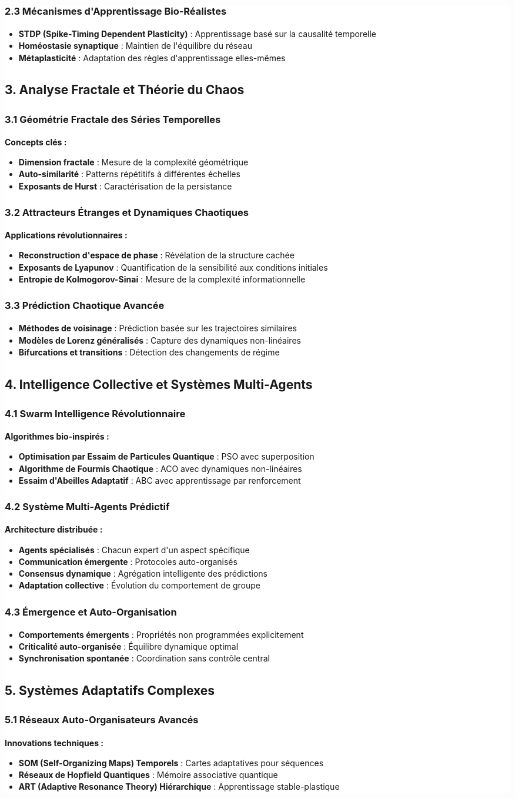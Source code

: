 ### 2.3 Mécanismes d'Apprentissage Bio-Réalistes
- **STDP (Spike-Timing Dependent Plasticity)** : Apprentissage basé sur la causalité temporelle
- **Homéostasie synaptique** : Maintien de l'équilibre du réseau
- **Métaplasticité** : Adaptation des règles d'apprentissage elles-mêmes

## 3. Analyse Fractale et Théorie du Chaos

### 3.1 Géométrie Fractale des Séries Temporelles
**Concepts clés :**
- **Dimension fractale** : Mesure de la complexité géométrique
- **Auto-similarité** : Patterns répétitifs à différentes échelles
- **Exposants de Hurst** : Caractérisation de la persistance

### 3.2 Attracteurs Étranges et Dynamiques Chaotiques
**Applications révolutionnaires :**
- **Reconstruction d'espace de phase** : Révélation de la structure cachée
- **Exposants de Lyapunov** : Quantification de la sensibilité aux conditions initiales
- **Entropie de Kolmogorov-Sinai** : Mesure de la complexité informationnelle

### 3.3 Prédiction Chaotique Avancée
- **Méthodes de voisinage** : Prédiction basée sur les trajectoires similaires
- **Modèles de Lorenz généralisés** : Capture des dynamiques non-linéaires
- **Bifurcations et transitions** : Détection des changements de régime

## 4. Intelligence Collective et Systèmes Multi-Agents

### 4.1 Swarm Intelligence Révolutionnaire
**Algorithmes bio-inspirés :**
- **Optimisation par Essaim de Particules Quantique** : PSO avec superposition
- **Algorithme de Fourmis Chaotique** : ACO avec dynamiques non-linéaires
- **Essaim d'Abeilles Adaptatif** : ABC avec apprentissage par renforcement

### 4.2 Système Multi-Agents Prédictif
**Architecture distribuée :**
- **Agents spécialisés** : Chacun expert d'un aspect spécifique
- **Communication émergente** : Protocoles auto-organisés
- **Consensus dynamique** : Agrégation intelligente des prédictions
- **Adaptation collective** : Évolution du comportement de groupe

### 4.3 Émergence et Auto-Organisation
- **Comportements émergents** : Propriétés non programmées explicitement
- **Criticalité auto-organisée** : Équilibre dynamique optimal
- **Synchronisation spontanée** : Coordination sans contrôle central

## 5. Systèmes Adaptatifs Complexes

### 5.1 Réseaux Auto-Organisateurs Avancés
**Innovations techniques :**
- **SOM (Self-Organizing Maps) Temporels** : Cartes adaptatives pour séquences
- **Réseaux de Hopfield Quantiques** : Mémoire associative quantique
- **ART (Adaptive Resonance Theory) Hiérarchique** : Apprentissage stable-plastique
